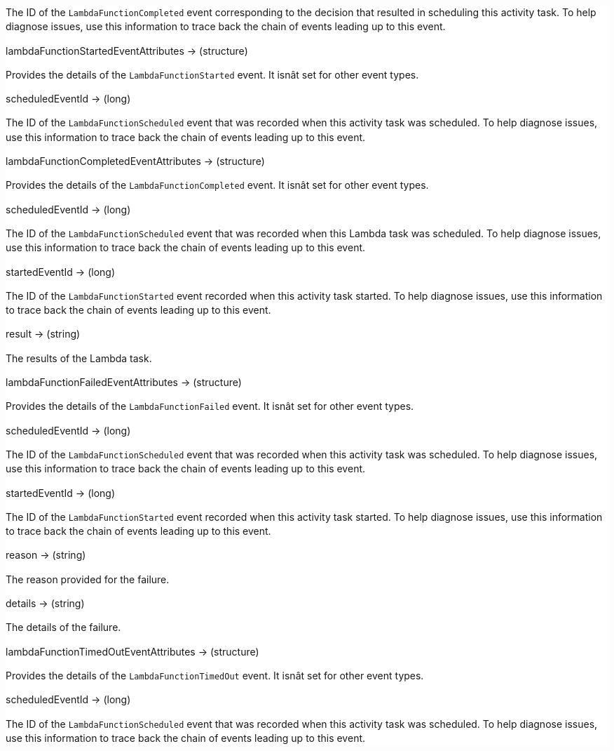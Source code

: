 The ID of the `LambdaFunctionCompleted` event corresponding to the decision that resulted in scheduling this activity task. To help diagnose issues, use this information to trace back the chain of events leading up to this event.

lambdaFunctionStartedEventAttributes -> (structure)

Provides the details of the `LambdaFunctionStarted` event. It isnât set for other event types.

scheduledEventId -> (long)

The ID of the `LambdaFunctionScheduled` event that was recorded when this activity task was scheduled. To help diagnose issues, use this information to trace back the chain of events leading up to this event.

lambdaFunctionCompletedEventAttributes -> (structure)

Provides the details of the `LambdaFunctionCompleted` event. It isnât set for other event types.

scheduledEventId -> (long)

The ID of the `LambdaFunctionScheduled` event that was recorded when this Lambda task was scheduled. To help diagnose issues, use this information to trace back the chain of events leading up to this event.

startedEventId -> (long)

The ID of the `LambdaFunctionStarted` event recorded when this activity task started. To help diagnose issues, use this information to trace back the chain of events leading up to this event.

result -> (string)

The results of the Lambda task.

lambdaFunctionFailedEventAttributes -> (structure)

Provides the details of the `LambdaFunctionFailed` event. It isnât set for other event types.

scheduledEventId -> (long)

The ID of the `LambdaFunctionScheduled` event that was recorded when this activity task was scheduled. To help diagnose issues, use this information to trace back the chain of events leading up to this event.

startedEventId -> (long)

The ID of the `LambdaFunctionStarted` event recorded when this activity task started. To help diagnose issues, use this information to trace back the chain of events leading up to this event.

reason -> (string)

The reason provided for the failure.

details -> (string)

The details of the failure.

lambdaFunctionTimedOutEventAttributes -> (structure)

Provides the details of the `LambdaFunctionTimedOut` event. It isnât set for other event types.

scheduledEventId -> (long)

The ID of the `LambdaFunctionScheduled` event that was recorded when this activity task was scheduled. To help diagnose issues, use this information to trace back the chain of events leading up to this event.
